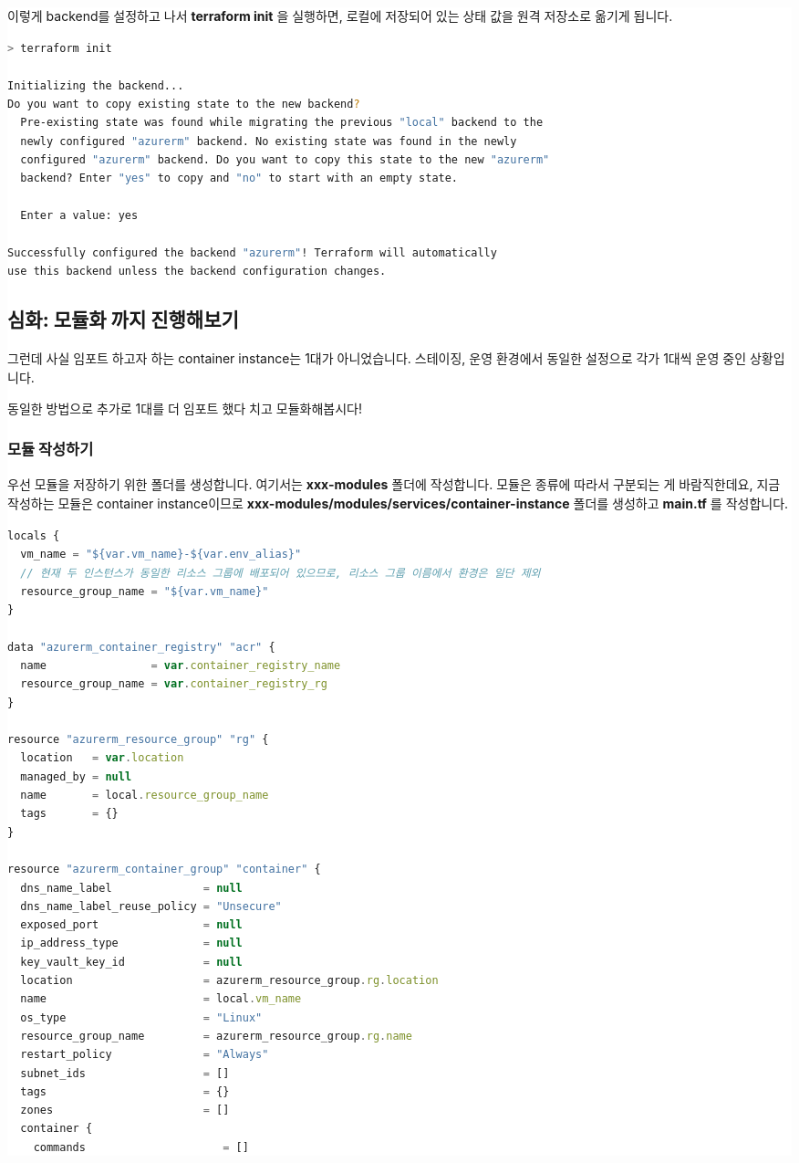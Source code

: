 이렇게 backend를 설정하고 나서 **terraform init** 을 실행하면, 로컬에 저장되어 있는 상태 값을 원격 저장소로 옮기게 됩니다.

```bash
> terraform init

Initializing the backend...
Do you want to copy existing state to the new backend?
  Pre-existing state was found while migrating the previous "local" backend to the
  newly configured "azurerm" backend. No existing state was found in the newly
  configured "azurerm" backend. Do you want to copy this state to the new "azurerm"
  backend? Enter "yes" to copy and "no" to start with an empty state.

  Enter a value: yes

Successfully configured the backend "azurerm"! Terraform will automatically
use this backend unless the backend configuration changes.
```

## 심화: 모듈화 까지 진행해보기

그런데 사실 임포트 하고자 하는 container instance는 1대가 아니었습니다. 스테이징, 운영 환경에서 동일한 설정으로 각가 1대씩 운영 중인 상황입니다.

동일한 방법으로 추가로 1대를 더 임포트 했다 치고 모듈화해봅시다!

### 모듈 작성하기

우선 모듈을 저장하기 위한 폴더를 생성합니다. 여기서는 **xxx-modules** 폴더에 작성합니다. 모듈은 종류에 따라서 구분되는 게 바람직한데요, 지금 작성하는 모듈은 container instance이므로 **xxx-modules/modules/services/container-instance** 폴더를 생성하고 **main.tf** 를 작성합니다.

```jsx
locals {
  vm_name = "${var.vm_name}-${var.env_alias}"
  // 현재 두 인스턴스가 동일한 리소스 그룹에 배포되어 있으므로, 리소스 그룹 이름에서 환경은 일단 제외
  resource_group_name = "${var.vm_name}"
}

data "azurerm_container_registry" "acr" {
  name                = var.container_registry_name
  resource_group_name = var.container_registry_rg
}

resource "azurerm_resource_group" "rg" {
  location   = var.location
  managed_by = null
  name       = local.resource_group_name
  tags       = {}
}

resource "azurerm_container_group" "container" {
  dns_name_label              = null
  dns_name_label_reuse_policy = "Unsecure"
  exposed_port                = null
  ip_address_type             = null
  key_vault_key_id            = null
  location                    = azurerm_resource_group.rg.location
  name                        = local.vm_name
  os_type                     = "Linux"
  resource_group_name         = azurerm_resource_group.rg.name
  restart_policy              = "Always"
  subnet_ids                  = []
  tags                        = {}
  zones                       = []
  container {
    commands                     = []
```